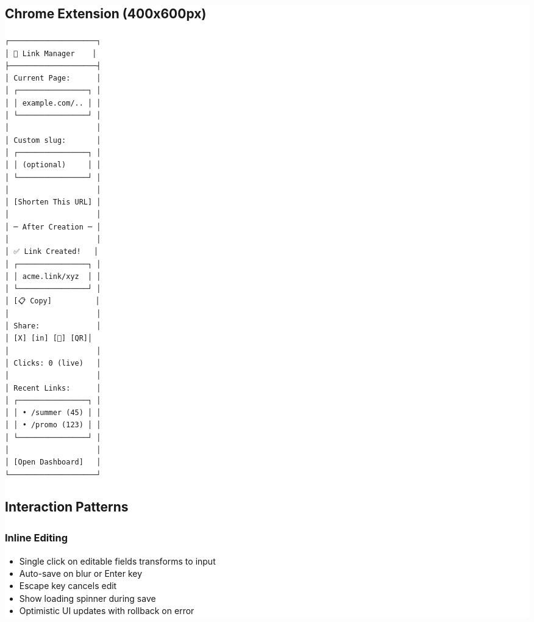 ## Chrome Extension (400x600px)

```
┌────────────────────┐
│ 🔗 Link Manager    │
├────────────────────┤
│ Current Page:      │
│ ┌────────────────┐ │
│ │ example.com/.. │ │
│ └────────────────┘ │
│                    │
│ Custom slug:       │
│ ┌────────────────┐ │
│ │ (optional)     │ │
│ └────────────────┘ │
│                    │
│ [Shorten This URL] │
│                    │
│ ─ After Creation ─ │
│                    │
│ ✅ Link Created!   │
│ ┌────────────────┐ │
│ │ acme.link/xyz  │ │
│ └────────────────┘ │
│ [📋 Copy]          │
│                    │
│ Share:             │
│ [X] [in] [📧] [QR]│
│                    │
│ Clicks: 0 (live)   │
│                    │
│ Recent Links:      │
│ ┌────────────────┐ │
│ │ • /summer (45) │ │
│ │ • /promo (123) │ │
│ └────────────────┘ │
│                    │
│ [Open Dashboard]   │
└────────────────────┘
```

## Interaction Patterns

### Inline Editing
- Single click on editable fields transforms to input
- Auto-save on blur or Enter key
- Escape key cancels edit
- Show loading spinner during save
- Optimistic UI updates with rollback on error
